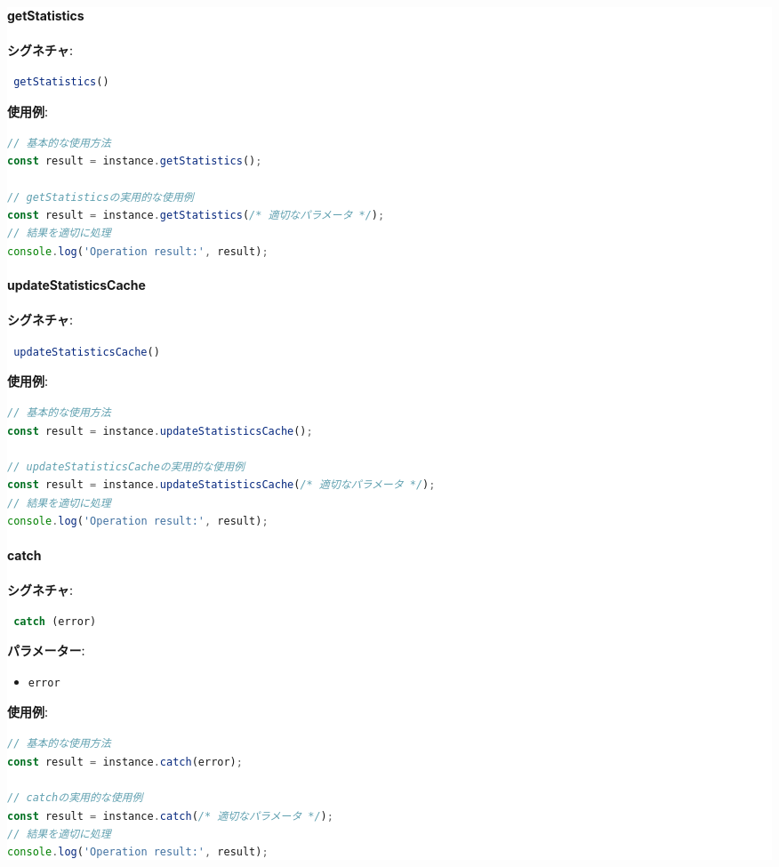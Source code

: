 #### getStatistics

**シグネチャ**:
```javascript
 getStatistics()
```

**使用例**:
```javascript
// 基本的な使用方法
const result = instance.getStatistics();

// getStatisticsの実用的な使用例
const result = instance.getStatistics(/* 適切なパラメータ */);
// 結果を適切に処理
console.log('Operation result:', result);
```

#### updateStatisticsCache

**シグネチャ**:
```javascript
 updateStatisticsCache()
```

**使用例**:
```javascript
// 基本的な使用方法
const result = instance.updateStatisticsCache();

// updateStatisticsCacheの実用的な使用例
const result = instance.updateStatisticsCache(/* 適切なパラメータ */);
// 結果を適切に処理
console.log('Operation result:', result);
```

#### catch

**シグネチャ**:
```javascript
 catch (error)
```

**パラメーター**:
- `error`

**使用例**:
```javascript
// 基本的な使用方法
const result = instance.catch(error);

// catchの実用的な使用例
const result = instance.catch(/* 適切なパラメータ */);
// 結果を適切に処理
console.log('Operation result:', result);
```
